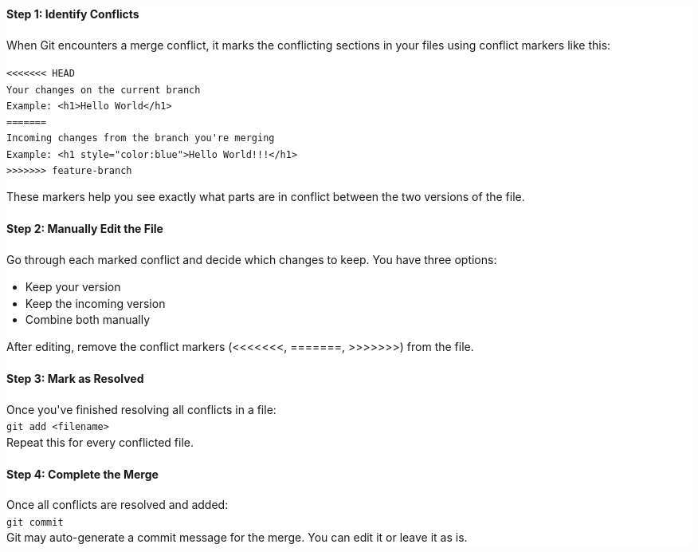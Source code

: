 #### Step 1: Identify Conflicts

When Git encounters a merge conflict, it marks the conflicting sections in your files using conflict markers like this:

```plaintext
<<<<<<< HEAD
Your changes on the current branch
Example: <h1>Hello World</h1>
=======
Incoming changes from the branch you're merging
Example: <h1 style="color:blue">Hello World!!!</h1>
>>>>>>> feature-branch
```

These markers help you see exactly what parts are in conflict between the two versions of the file.

#### Step 2: Manually Edit the File

Go through each marked conflict and decide which changes to keep. You have three options:

- Keep your version
- Keep the incoming version
- Combine both manually

After editing, remove the conflict markers (<<<<<<<, =======, >>>>>>>) from the file.

#### Step 3: Mark as Resolved

Once you've finished resolving all conflicts in a file: <br>
`git add <filename>`<br>
Repeat this for every conflicted file.

#### Step 4: Complete the Merge

Once all conflicts are resolved and added:<br>
`git commit`<br>
Git may auto-generate a commit message for the merge. You can edit it or leave it as is.
